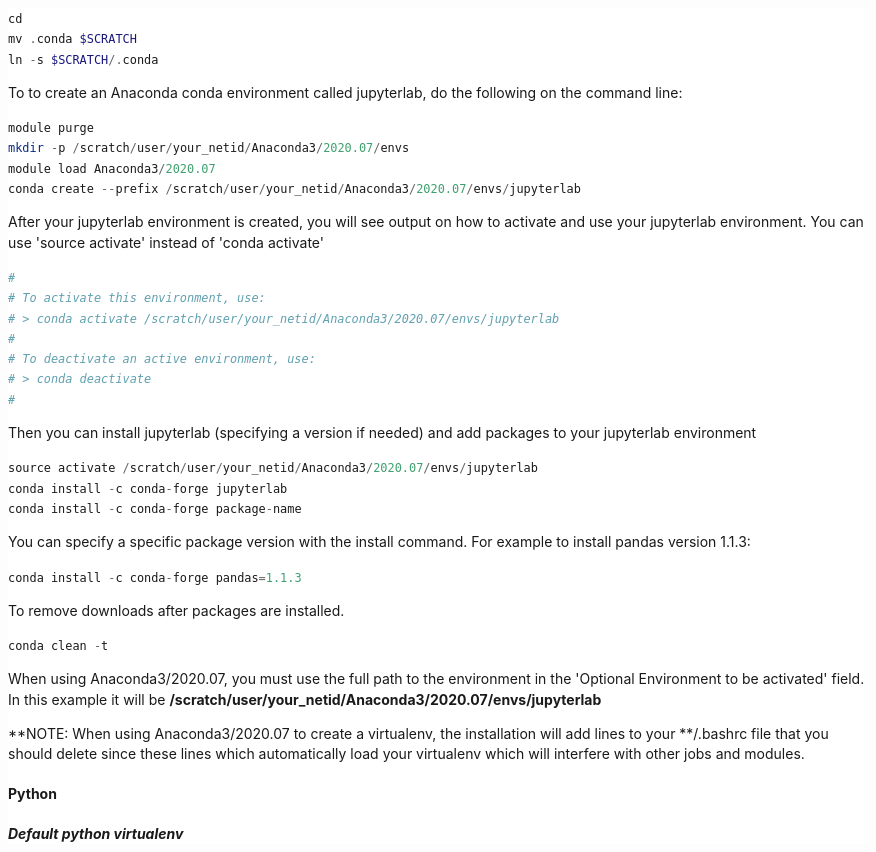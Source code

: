 ```php
cd
mv .conda $SCRATCH
ln -s $SCRATCH/.conda
```

To to create an Anaconda conda environment called jupyterlab, do the following on the command line:

```php
module purge
mkdir -p /scratch/user/your_netid/Anaconda3/2020.07/envs
module load Anaconda3/2020.07
conda create --prefix /scratch/user/your_netid/Anaconda3/2020.07/envs/jupyterlab
```

After your jupyterlab environment is created, you will see output on how to activate and use your jupyterlab environment. You can use 'source activate' instead of 'conda activate'

```php
#
# To activate this environment, use:
# > conda activate /scratch/user/your_netid/Anaconda3/2020.07/envs/jupyterlab
#
# To deactivate an active environment, use:
# > conda deactivate
#
```

Then you can install jupyterlab (specifying a version if needed) and add packages to your jupyterlab environment

```php
source activate /scratch/user/your_netid/Anaconda3/2020.07/envs/jupyterlab
conda install -c conda-forge jupyterlab
conda install -c conda-forge package-name
```

You can specify a specific package version with the install command. For example to install pandas version 1.1.3:

```php
conda install -c conda-forge pandas=1.1.3
```

To remove downloads after packages are installed.

```php
conda clean -t
```

When using Anaconda3/2020.07, you must use the full path to the environment in the 'Optional Environment to be activated' field. In this example it will be **/scratch/user/your_netid/Anaconda3/2020.07/envs/jupyterlab**

**NOTE: When using Anaconda3/2020.07 to create a virtualenv, the installation will add lines to your **/.bashrc file that you should delete since these lines which automatically load your virtualenv which will interfere with other jobs and modules.

#### Python
##### Default python virtualenv
